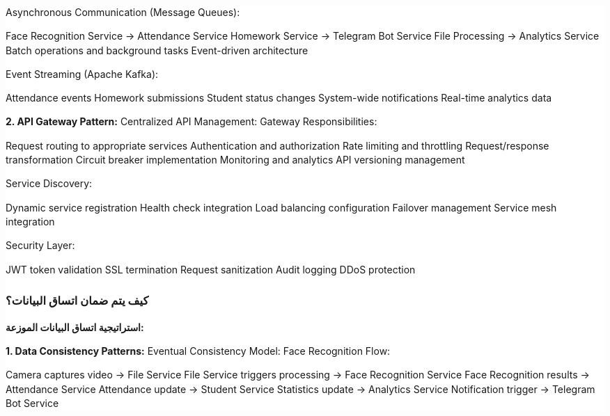 Asynchronous Communication (Message Queues):

Face Recognition Service → Attendance Service
Homework Service → Telegram Bot Service
File Processing → Analytics Service
Batch operations and background tasks
Event-driven architecture

Event Streaming (Apache Kafka):

Attendance events
Homework submissions
Student status changes
System-wide notifications
Real-time analytics data


**2. API Gateway Pattern:**
Centralized API Management:
Gateway Responsibilities:

Request routing to appropriate services
Authentication and authorization
Rate limiting and throttling
Request/response transformation
Circuit breaker implementation
Monitoring and analytics
API versioning management

Service Discovery:

Dynamic service registration
Health check integration
Load balancing configuration
Failover management
Service mesh integration

Security Layer:

JWT token validation
SSL termination
Request sanitization
Audit logging
DDoS protection


### **كيف يتم ضمان اتساق البيانات؟**

**استراتيجية اتساق البيانات الموزعة:**

**1. Data Consistency Patterns:**
Eventual Consistency Model:
Face Recognition Flow:

Camera captures video → File Service
File Service triggers processing → Face Recognition Service
Face Recognition results → Attendance Service
Attendance update → Student Service
Statistics update → Analytics Service
Notification trigger → Telegram Bot Service

